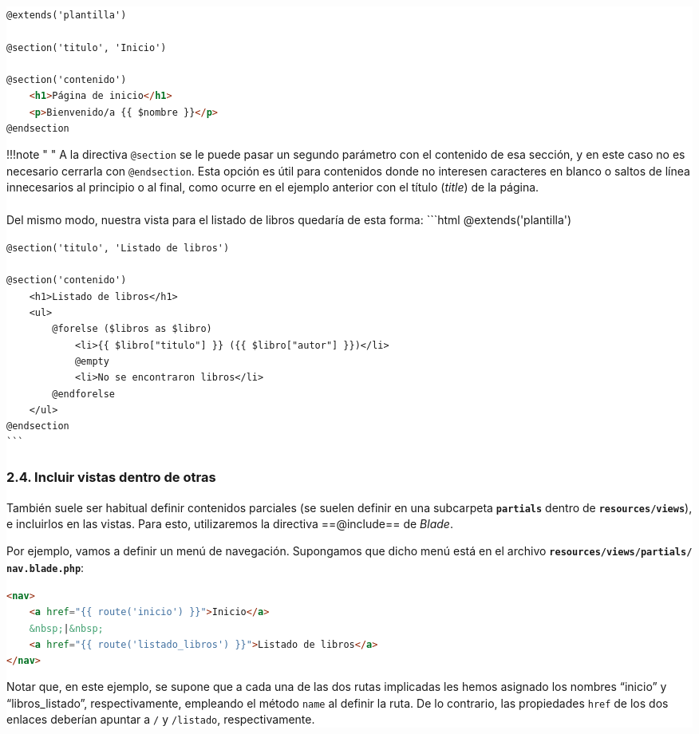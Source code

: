 ```html
@extends('plantilla')

@section('titulo', 'Inicio')

@section('contenido')
    <h1>Página de inicio</h1>
    <p>Bienvenido/a {{ $nombre }}</p>
@endsection
```

!!!note " "
	A la directiva `@section` se le puede pasar un segundo parámetro con el contenido de esa sección, y en este caso no es necesario cerrarla con `@endsection`. Esta opción es útil para contenidos donde no interesen caracteres en blanco o saltos de línea innecesarios al principio o al final, como ocurre en el ejemplo anterior con el título (*title*) de la página.<br /><br />
	Del mismo modo, nuestra vista para el listado de libros quedaría de esta forma:
	```html
	@extends('plantilla')
	
	@section('titulo', 'Listado de libros')
	
	@section('contenido')
		<h1>Listado de libros</h1>
		<ul>
			@forelse ($libros as $libro)
				<li>{{ $libro["titulo"] }} ({{ $libro["autor"] }})</li>
				@empty
				<li>No se encontraron libros</li>
			@endforelse
		</ul>
	@endsection
	```




### 2.4. Incluir vistas dentro de otras

También suele ser habitual definir contenidos parciales (se suelen definir en una subcarpeta **`partials`** dentro de **`resources/views`**), e incluirlos en las vistas. Para esto, utilizaremos la directiva ==@include== de *Blade*.

Por ejemplo, vamos a definir un menú de navegación. Supongamos que dicho menú está en el archivo **`resources/views/partials/nav.blade.php`**:

```html
<nav>
    <a href="{{ route('inicio') }}">Inicio</a>
    &nbsp;|&nbsp;
    <a href="{{ route('listado_libros') }}">Listado de libros</a>
</nav>
```

Notar que, en este ejemplo, se supone que a cada una de las dos rutas implicadas les hemos asignado los nombres “inicio” y “libros_listado”, respectivamente, empleando el método `name` al definir la ruta. De lo contrario, las propiedades `href` de los dos enlaces deberían apuntar a `/` y `/listado`, respectivamente.
